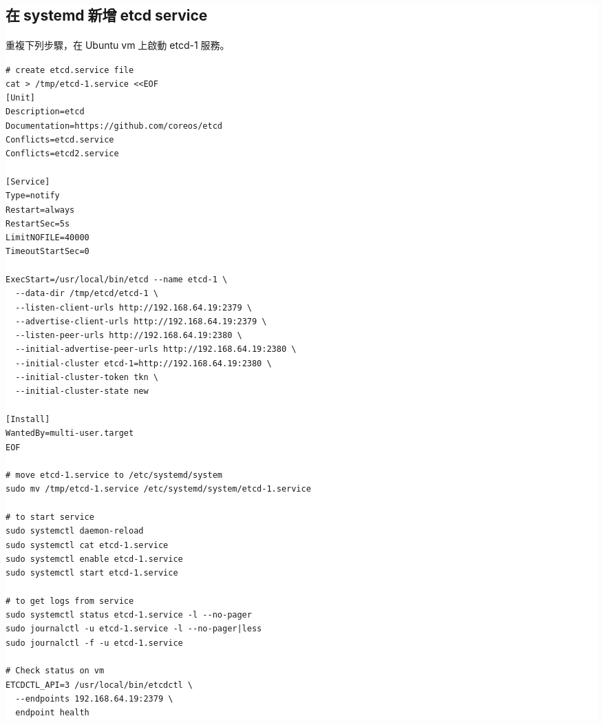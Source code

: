 
## 在 systemd 新增 etcd service

重複下列步驟，在 Ubuntu vm 上啟動 etcd-1 服務。
```shell
# create etcd.service file
cat > /tmp/etcd-1.service <<EOF
[Unit]
Description=etcd
Documentation=https://github.com/coreos/etcd
Conflicts=etcd.service
Conflicts=etcd2.service

[Service]
Type=notify
Restart=always
RestartSec=5s
LimitNOFILE=40000
TimeoutStartSec=0

ExecStart=/usr/local/bin/etcd --name etcd-1 \
  --data-dir /tmp/etcd/etcd-1 \
  --listen-client-urls http://192.168.64.19:2379 \
  --advertise-client-urls http://192.168.64.19:2379 \
  --listen-peer-urls http://192.168.64.19:2380 \
  --initial-advertise-peer-urls http://192.168.64.19:2380 \
  --initial-cluster etcd-1=http://192.168.64.19:2380 \
  --initial-cluster-token tkn \
  --initial-cluster-state new

[Install]
WantedBy=multi-user.target
EOF

# move etcd-1.service to /etc/systemd/system
sudo mv /tmp/etcd-1.service /etc/systemd/system/etcd-1.service

# to start service
sudo systemctl daemon-reload
sudo systemctl cat etcd-1.service
sudo systemctl enable etcd-1.service
sudo systemctl start etcd-1.service

# to get logs from service
sudo systemctl status etcd-1.service -l --no-pager
sudo journalctl -u etcd-1.service -l --no-pager|less
sudo journalctl -f -u etcd-1.service

# Check status on vm
ETCDCTL_API=3 /usr/local/bin/etcdctl \
  --endpoints 192.168.64.19:2379 \
  endpoint health
```
